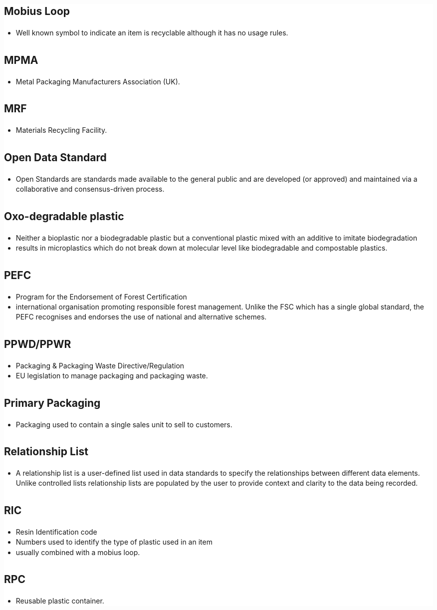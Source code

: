 ## Mobius Loop
- Well known symbol to indicate an item is recyclable although it has no usage rules.
 
## MPMA
- Metal Packaging Manufacturers Association (UK).

## MRF
- Materials Recycling Facility.

## Open Data Standard
- Open Standards are standards made available to the general public and are developed (or approved) and maintained via a collaborative and consensus-driven process.

## Oxo-degradable plastic
- Neither a bioplastic nor a biodegradable plastic but a conventional plastic mixed with an additive to imitate biodegradation
- results in microplastics which do not break down at molecular level like biodegradable and compostable plastics.

## PEFC
- Program for the Endorsement of Forest Certification
- international organisation promoting responsible forest management. Unlike the FSC which has a single global standard, the PEFC recognises and endorses the use of national and alternative schemes.

## PPWD/PPWR
- Packaging & Packaging Waste Directive/Regulation
- EU legislation to manage packaging and packaging waste.

## Primary Packaging
- Packaging used to contain a single sales unit to sell to customers.

## Relationship List
- A relationship list is a user-defined list used in data standards to specify the relationships between different data elements. Unlike controlled lists relationship lists are populated by the user to provide context and clarity to the data being recorded.

## RIC
- Resin Identification code
- Numbers used to identify the type of plastic used in an item
- usually combined with a mobius loop.

## RPC
- Reusable plastic container.

